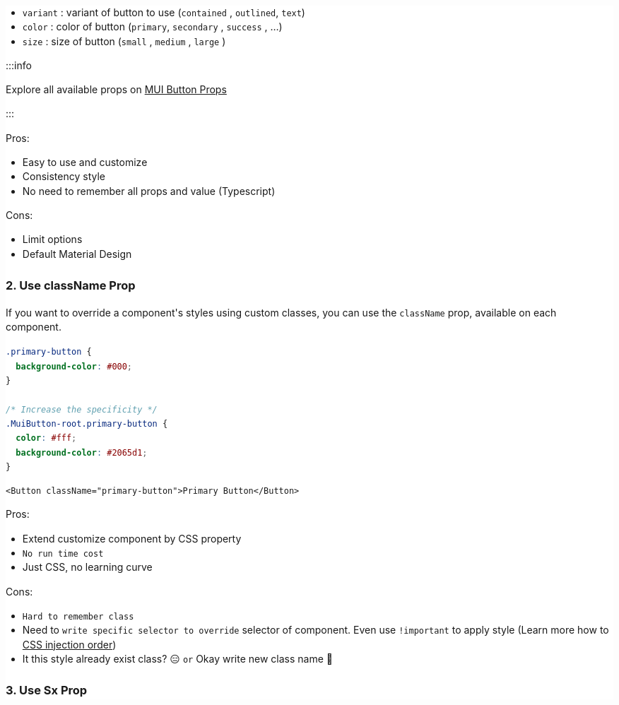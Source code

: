 - `variant` : variant of button to use (`contained` , `outlined`, `text`)
- `color` : color of button (`primary`, `secondary` , `success` , …)
- `size` : size of button (`small` , `medium` , `large` )

:::info

Explore all available props on [MUI Button Props](https://mui.com/material-ui/api/button/#props)

:::

Pros:

- Easy to use and customize
- Consistency style
- No need to remember all props and value (Typescript)

Cons:

- Limit options
- Default Material Design

### 2. Use className Prop

If you want to override a component's styles using custom classes, you can use the `className` prop, available on each component.

```css
.primary-button {
  background-color: #000;
}

/* Increase the specificity */
.MuiButton-root.primary-button {
  color: #fff;
  background-color: #2065d1;
}
```

```tsx
<Button className="primary-button">Primary Button</Button>
```

Pros:

- Extend customize component by CSS property
- `No run time cost`
- Just CSS, no learning curve

Cons:

- `Hard to remember class`
- Need to `write specific selector to override` selector of component. Even use `!important` to apply style (Learn more how to [CSS injection order](https://mui.com/material-ui/guides/interoperability/#css-injection-order))
- It this style already exist class? 😑 `or` Okay write new class name 🤣

### 3. Use Sx Prop
